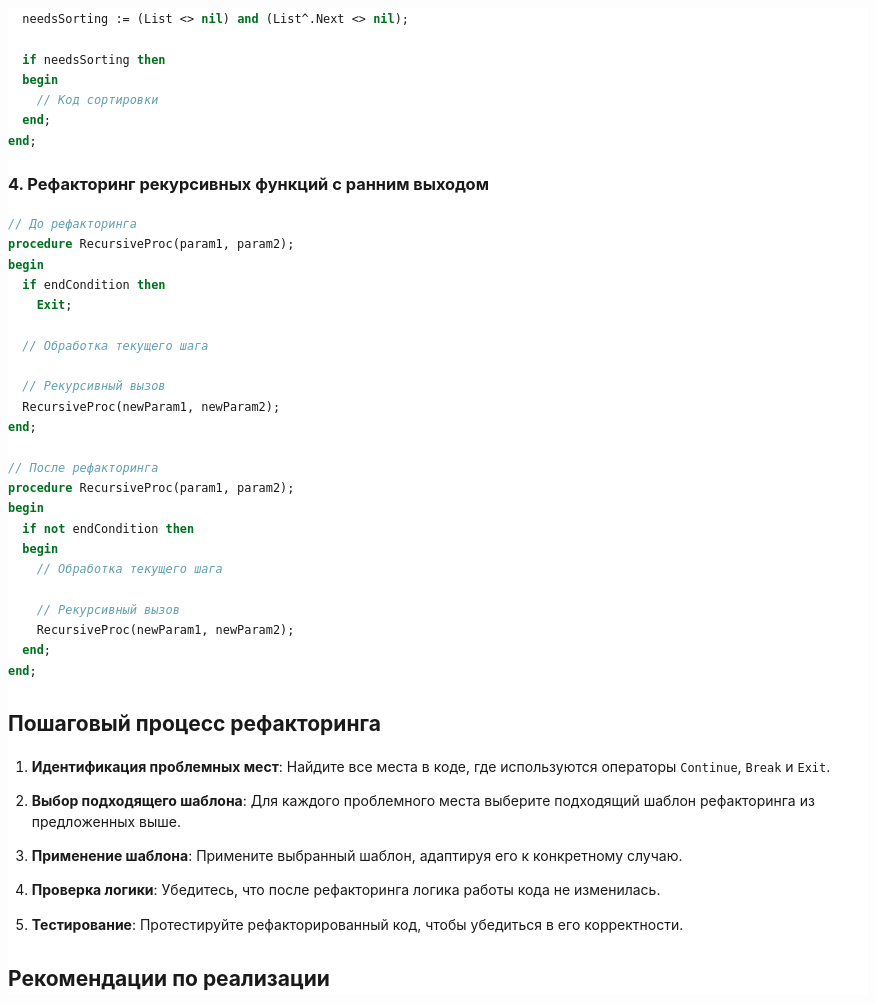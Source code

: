 ```pascal
  needsSorting := (List <> nil) and (List^.Next <> nil);
  
  if needsSorting then
  begin
    // Код сортировки
  end;
end;
```

### 4. Рефакторинг рекурсивных функций с ранним выходом

```pascal
// До рефакторинга
procedure RecursiveProc(param1, param2);
begin
  if endCondition then
    Exit;
  
  // Обработка текущего шага
  
  // Рекурсивный вызов
  RecursiveProc(newParam1, newParam2);
end;

// После рефакторинга
procedure RecursiveProc(param1, param2);
begin
  if not endCondition then
  begin
    // Обработка текущего шага
    
    // Рекурсивный вызов
    RecursiveProc(newParam1, newParam2);
  end;
end;
```

## Пошаговый процесс рефакторинга

1. **Идентификация проблемных мест**: Найдите все места в коде, где используются операторы `Continue`, `Break` и `Exit`.

2. **Выбор подходящего шаблона**: Для каждого проблемного места выберите подходящий шаблон рефакторинга из предложенных выше.

3. **Применение шаблона**: Примените выбранный шаблон, адаптируя его к конкретному случаю.

4. **Проверка логики**: Убедитесь, что после рефакторинга логика работы кода не изменилась.

5. **Тестирование**: Протестируйте рефакторированный код, чтобы убедиться в его корректности.

## Рекомендации по реализации

